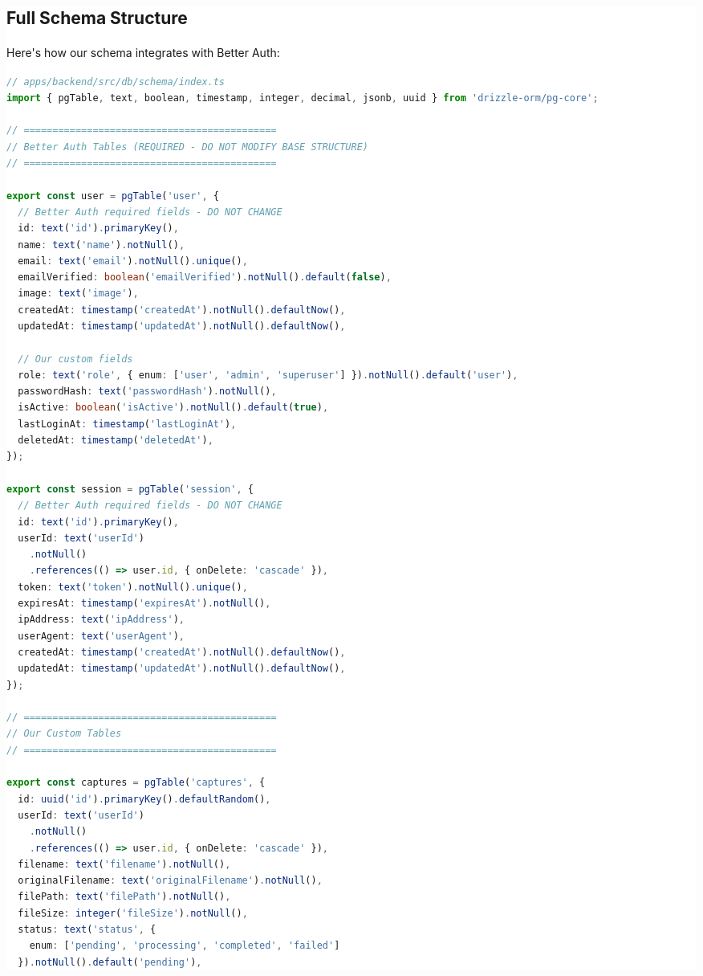 ```typescript
```

## Full Schema Structure

Here's how our schema integrates with Better Auth:

```typescript
// apps/backend/src/db/schema/index.ts
import { pgTable, text, boolean, timestamp, integer, decimal, jsonb, uuid } from 'drizzle-orm/pg-core';

// ============================================
// Better Auth Tables (REQUIRED - DO NOT MODIFY BASE STRUCTURE)
// ============================================

export const user = pgTable('user', {
  // Better Auth required fields - DO NOT CHANGE
  id: text('id').primaryKey(),
  name: text('name').notNull(),
  email: text('email').notNull().unique(),
  emailVerified: boolean('emailVerified').notNull().default(false),
  image: text('image'),
  createdAt: timestamp('createdAt').notNull().defaultNow(),
  updatedAt: timestamp('updatedAt').notNull().defaultNow(),

  // Our custom fields
  role: text('role', { enum: ['user', 'admin', 'superuser'] }).notNull().default('user'),
  passwordHash: text('passwordHash').notNull(),
  isActive: boolean('isActive').notNull().default(true),
  lastLoginAt: timestamp('lastLoginAt'),
  deletedAt: timestamp('deletedAt'),
});

export const session = pgTable('session', {
  // Better Auth required fields - DO NOT CHANGE
  id: text('id').primaryKey(),
  userId: text('userId')
    .notNull()
    .references(() => user.id, { onDelete: 'cascade' }),
  token: text('token').notNull().unique(),
  expiresAt: timestamp('expiresAt').notNull(),
  ipAddress: text('ipAddress'),
  userAgent: text('userAgent'),
  createdAt: timestamp('createdAt').notNull().defaultNow(),
  updatedAt: timestamp('updatedAt').notNull().defaultNow(),
});

// ============================================
// Our Custom Tables
// ============================================

export const captures = pgTable('captures', {
  id: uuid('id').primaryKey().defaultRandom(),
  userId: text('userId')
    .notNull()
    .references(() => user.id, { onDelete: 'cascade' }),
  filename: text('filename').notNull(),
  originalFilename: text('originalFilename').notNull(),
  filePath: text('filePath').notNull(),
  fileSize: integer('fileSize').notNull(),
  status: text('status', {
    enum: ['pending', 'processing', 'completed', 'failed']
  }).notNull().default('pending'),
```